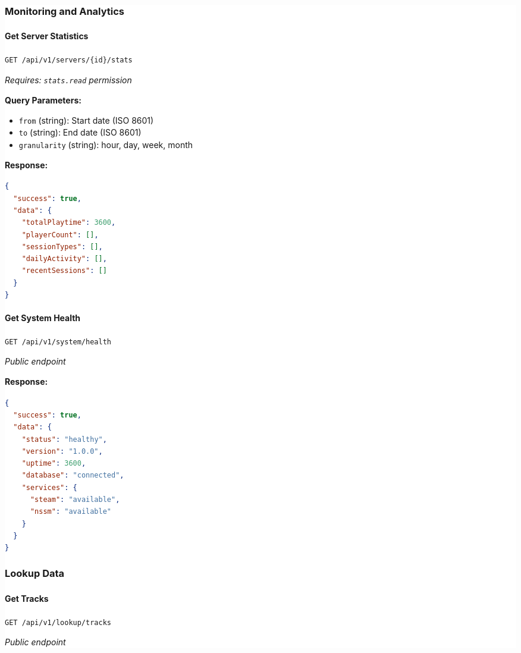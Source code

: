 ### Monitoring and Analytics

#### Get Server Statistics
```http
GET /api/v1/servers/{id}/stats
```
*Requires: `stats.read` permission*

**Query Parameters:**
- `from` (string): Start date (ISO 8601)
- `to` (string): End date (ISO 8601)
- `granularity` (string): hour, day, week, month

**Response:**
```json
{
  "success": true,
  "data": {
    "totalPlaytime": 3600,
    "playerCount": [],
    "sessionTypes": [],
    "dailyActivity": [],
    "recentSessions": []
  }
}
```

#### Get System Health
```http
GET /api/v1/system/health
```
*Public endpoint*

**Response:**
```json
{
  "success": true,
  "data": {
    "status": "healthy",
    "version": "1.0.0",
    "uptime": 3600,
    "database": "connected",
    "services": {
      "steam": "available",
      "nssm": "available"
    }
  }
}
```

### Lookup Data

#### Get Tracks
```http
GET /api/v1/lookup/tracks
```
*Public endpoint*
